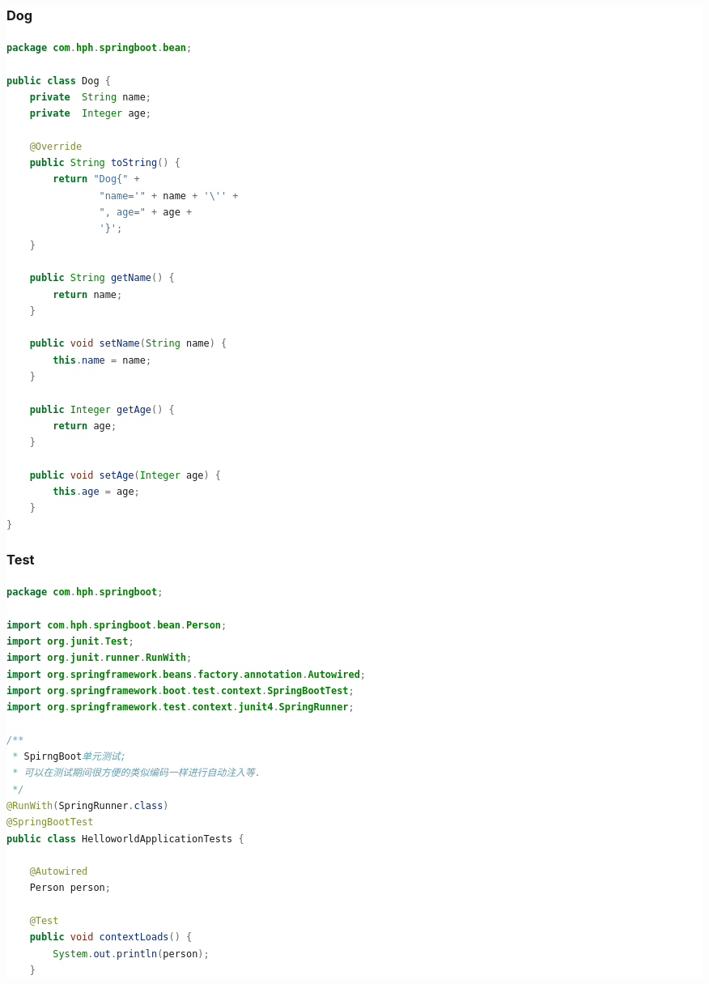 ```java
```

### Dog

```java
package com.hph.springboot.bean;

public class Dog {
    private  String name;
    private  Integer age;

    @Override
    public String toString() {
        return "Dog{" +
                "name='" + name + '\'' +
                ", age=" + age +
                '}';
    }

    public String getName() {
        return name;
    }

    public void setName(String name) {
        this.name = name;
    }

    public Integer getAge() {
        return age;
    }

    public void setAge(Integer age) {
        this.age = age;
    }
}
```

### Test

```java
package com.hph.springboot;

import com.hph.springboot.bean.Person;
import org.junit.Test;
import org.junit.runner.RunWith;
import org.springframework.beans.factory.annotation.Autowired;
import org.springframework.boot.test.context.SpringBootTest;
import org.springframework.test.context.junit4.SpringRunner;

/**
 * SpirngBoot单元测试;
 * 可以在测试期间很方便的类似编码一样进行自动注入等.
 */
@RunWith(SpringRunner.class)
@SpringBootTest
public class HelloworldApplicationTests {

    @Autowired
    Person person;

    @Test
    public void contextLoads() {
        System.out.println(person);
    }
```